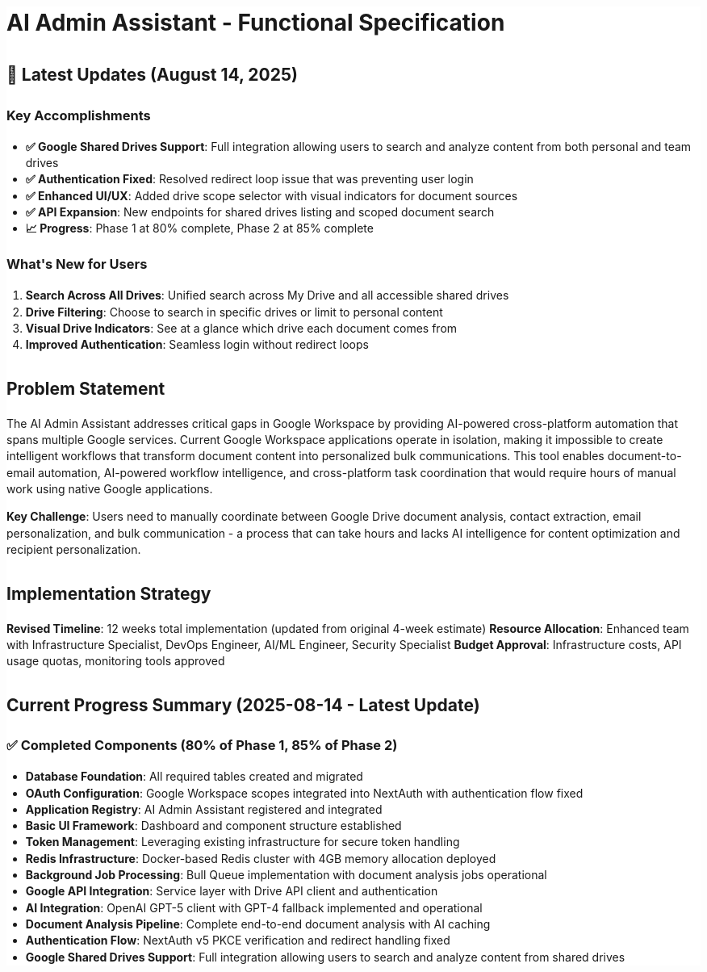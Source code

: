 # AI Admin Assistant - Functional Specification

## 🚀 Latest Updates (August 14, 2025)

### Key Accomplishments
- **✅ Google Shared Drives Support**: Full integration allowing users to search and analyze content from both personal and team drives
- **✅ Authentication Fixed**: Resolved redirect loop issue that was preventing user login
- **✅ Enhanced UI/UX**: Added drive scope selector with visual indicators for document sources
- **✅ API Expansion**: New endpoints for shared drives listing and scoped document search
- **📈 Progress**: Phase 1 at 80% complete, Phase 2 at 85% complete

### What's New for Users
1. **Search Across All Drives**: Unified search across My Drive and all accessible shared drives
2. **Drive Filtering**: Choose to search in specific drives or limit to personal content
3. **Visual Drive Indicators**: See at a glance which drive each document comes from
4. **Improved Authentication**: Seamless login without redirect loops

## Problem Statement
The AI Admin Assistant addresses critical gaps in Google Workspace by providing AI-powered cross-platform automation that spans multiple Google services. Current Google Workspace applications operate in isolation, making it impossible to create intelligent workflows that transform document content into personalized bulk communications. This tool enables document-to-email automation, AI-powered workflow intelligence, and cross-platform task coordination that would require hours of manual work using native Google applications.

**Key Challenge**: Users need to manually coordinate between Google Drive document analysis, contact extraction, email personalization, and bulk communication - a process that can take hours and lacks AI intelligence for content optimization and recipient personalization.

## Implementation Strategy

**Revised Timeline**: 12 weeks total implementation (updated from original 4-week estimate)
**Resource Allocation**: Enhanced team with Infrastructure Specialist, DevOps Engineer, AI/ML Engineer, Security Specialist
**Budget Approval**: Infrastructure costs, API usage quotas, monitoring tools approved

## Current Progress Summary (2025-08-14 - Latest Update)

### ✅ Completed Components (80% of Phase 1, 85% of Phase 2)
- **Database Foundation**: All required tables created and migrated
- **OAuth Configuration**: Google Workspace scopes integrated into NextAuth with authentication flow fixed
- **Application Registry**: AI Admin Assistant registered and integrated
- **Basic UI Framework**: Dashboard and component structure established
- **Token Management**: Leveraging existing infrastructure for secure token handling
- **Redis Infrastructure**: Docker-based Redis cluster with 4GB memory allocation deployed
- **Background Job Processing**: Bull Queue implementation with document analysis jobs operational
- **Google API Integration**: Service layer with Drive API client and authentication
- **AI Integration**: OpenAI GPT-5 client with GPT-4 fallback implemented and operational
- **Document Analysis Pipeline**: Complete end-to-end document analysis with AI caching
- **Authentication Flow**: NextAuth v5 PKCE verification and redirect handling fixed
- **Google Shared Drives Support**: Full integration allowing users to search and analyze content from shared drives
